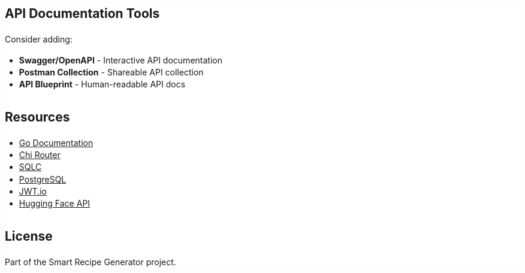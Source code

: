 ## API Documentation Tools

Consider adding:
- **Swagger/OpenAPI** - Interactive API documentation
- **Postman Collection** - Shareable API collection
- **API Blueprint** - Human-readable API docs

## Resources

- [Go Documentation](https://go.dev/doc/)
- [Chi Router](https://github.com/go-chi/chi)
- [SQLC](https://sqlc.dev/)
- [PostgreSQL](https://www.postgresql.org/docs/)
- [JWT.io](https://jwt.io/)
- [Hugging Face API](https://huggingface.co/docs/api-inference)

## License

Part of the Smart Recipe Generator project.
